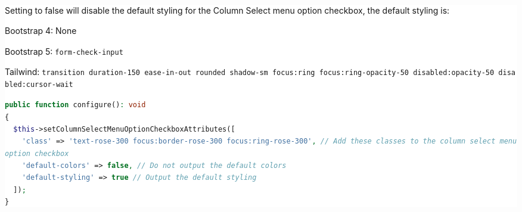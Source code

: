 Setting to false will disable the default styling for the Column Select menu option checkbox, the default styling is:

Bootstrap 4: None

Bootstrap 5: `form-check-input`

Tailwind: `transition duration-150 ease-in-out rounded shadow-sm focus:ring focus:ring-opacity-50 disabled:opacity-50 disabled:cursor-wait`

```php
public function configure(): void
{
  $this->setColumnSelectMenuOptionCheckboxAttributes([
    'class' => 'text-rose-300 focus:border-rose-300 focus:ring-rose-300', // Add these classes to the column select menu option checkbox
    'default-colors' => false, // Do not output the default colors
    'default-styling' => true // Output the default styling
  ]);
}
```
